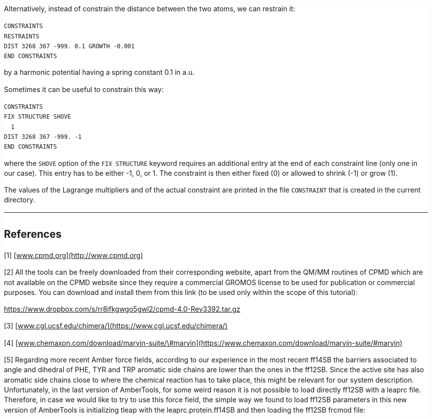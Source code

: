 Alternatively, instead of constrain the distance between the two atoms, we can restrain it:

```
CONSTRAINTS 
RESTRAINTS
DIST 3268 367 -999. 0.1 GROWTH -0.001
END CONSTRAINTS
```

by a harmonic potential having a spring constant 0.1 in a.u.

Sometimes it can be useful to constrain this way:

```
CONSTRAINTS 
FIX STRUCTURE SHOVE
  1
DIST 3268 367 -999. -1
END CONSTRAINTS
```

where the `SHOVE` option of the `FIX STRUCTURE` keyword requires an additional entry at the end of each constraint 
line (only one in our case). This entry has to be either -1, 0, or 1. The constraint is then either fixed (0) or 
allowed to shrink (-1) or grow (1).

The values of the Lagrange multipliers and of the actual constraint are printed in the file `CONSTRAINT` that is 
created in the current directory.


------------------

## References

<a name="one">[1] [www.cpmd.org](http://www.cpmd.org)</a>

<a name="two">[2] </a>All the tools can be freely downloaded from their corresponding
website, apart from the QM/MM routines of CPMD which are not available
on the CPMD website since they require a commercial GROMOS license to be
used for publication or commercial purposes. You can download and
install them from this link (to be used only within the scope of this tutorial):

<https://www.dropbox.com/s/rr8ifkgwgo5gwl2/cpmd-4.0-Rev3392.tar.gz>

<a name="three">[3]</a> [www.cgl.ucsf.edu/chimera/](https://www.cgl.ucsf.edu/chimera/)

<a name="four">[4]</a> [www.chemaxon.com/download/marvin-suite/\#marvin](https://www.chemaxon.com/download/marvin-suite/#marvin)

<a name="five">[5]</a> Regarding more recent Amber force fields, according to our experience in
the most recent ff14SB the barriers associated to angle and dihedral of PHE,
TYR and TRP aromatic side chains are lower than the ones in the ff12SB.
Since the active site has also aromatic side chains close to where the
chemical reaction has to take place, this might be relevant for our system
description. Unfortunately, in the last version of AmberTools, for some
weird reason it is not possible to load directly ff12SB with a leaprc file.
Therefore, in case we would like to try to use this force field, the simple
way we found to load ff12SB parameters in this new version of AmberTools is
initializing tleap with the leaprc.protein.ff14SB and then loading the
ff12SB frcmod file:
